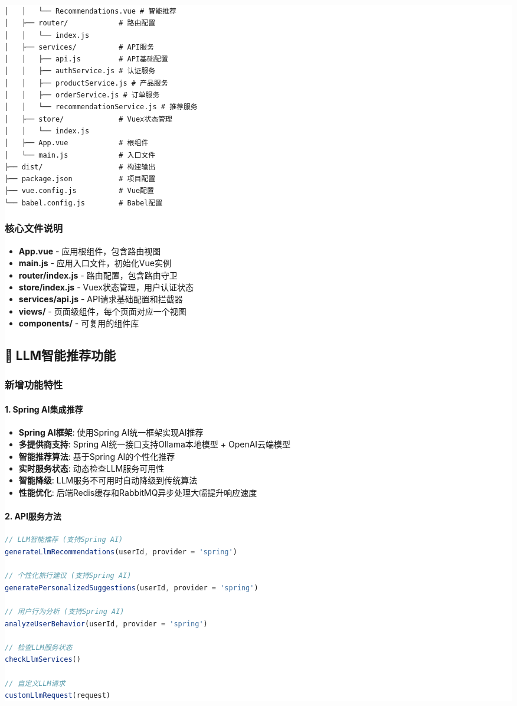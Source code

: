 ```
│   │   └── Recommendations.vue # 智能推荐
│   ├── router/            # 路由配置
│   │   └── index.js
│   ├── services/          # API服务
│   │   ├── api.js         # API基础配置
│   │   ├── authService.js # 认证服务
│   │   ├── productService.js # 产品服务
│   │   ├── orderService.js # 订单服务
│   │   └── recommendationService.js # 推荐服务
│   ├── store/             # Vuex状态管理
│   │   └── index.js
│   ├── App.vue            # 根组件
│   └── main.js            # 入口文件
├── dist/                  # 构建输出
├── package.json           # 项目配置
├── vue.config.js          # Vue配置
└── babel.config.js        # Babel配置
```

### 核心文件说明
- **App.vue** - 应用根组件，包含路由视图
- **main.js** - 应用入口文件，初始化Vue实例
- **router/index.js** - 路由配置，包含路由守卫
- **store/index.js** - Vuex状态管理，用户认证状态
- **services/api.js** - API请求基础配置和拦截器
- **views/** - 页面级组件，每个页面对应一个视图
- **components/** - 可复用的组件库

## 🤖 LLM智能推荐功能

### 新增功能特性

#### 1. Spring AI集成推荐
- **Spring AI框架**: 使用Spring AI统一框架实现AI推荐
- **多提供商支持**: Spring AI统一接口支持Ollama本地模型 + OpenAI云端模型
- **智能推荐算法**: 基于Spring AI的个性化推荐
- **实时服务状态**: 动态检查LLM服务可用性
- **智能降级**: LLM服务不可用时自动降级到传统算法
- **性能优化**: 后端Redis缓存和RabbitMQ异步处理大幅提升响应速度

#### 2. API服务方法
```javascript
// LLM智能推荐 (支持Spring AI)
generateLlmRecommendations(userId, provider = 'spring')

// 个性化旅行建议 (支持Spring AI)
generatePersonalizedSuggestions(userId, provider = 'spring')

// 用户行为分析 (支持Spring AI)
analyzeUserBehavior(userId, provider = 'spring')

// 检查LLM服务状态
checkLlmServices()

// 自定义LLM请求
customLlmRequest(request)
```
